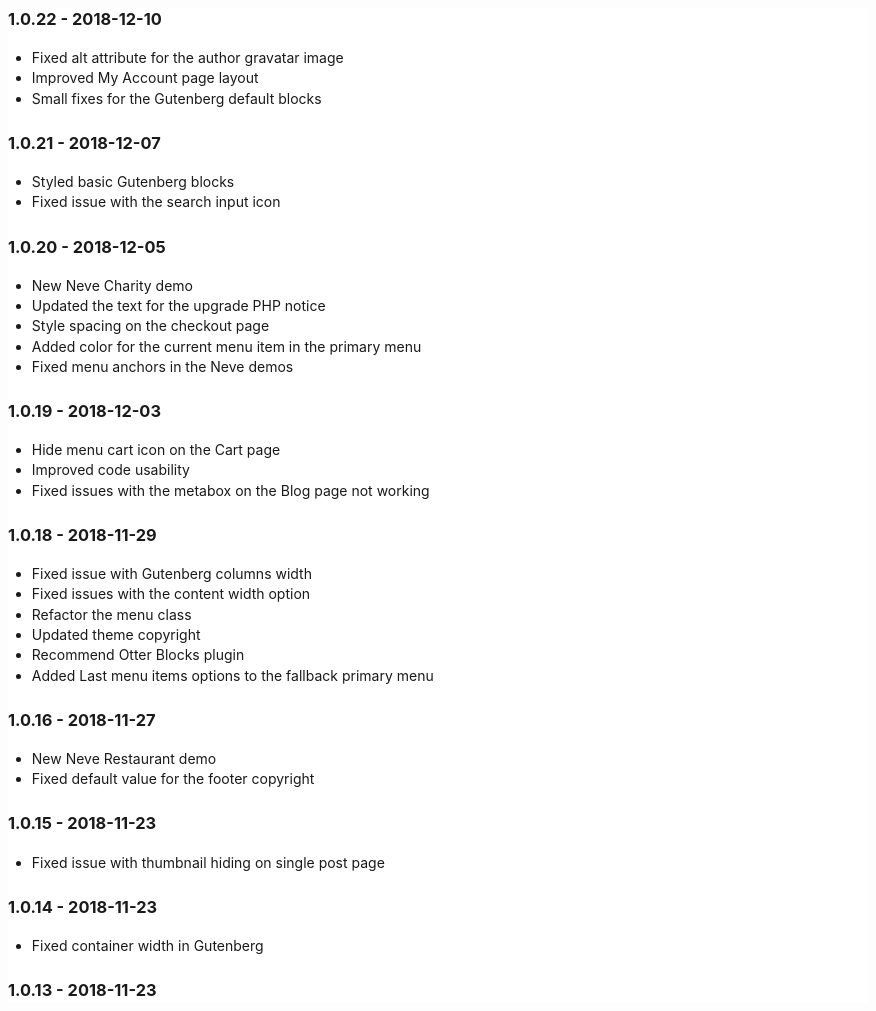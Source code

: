 
### 1.0.22 - 2018-12-10  ###

* Fixed alt attribute for the author gravatar image
* Improved My Account page layout
* Small fixes for the Gutenberg default blocks


### 1.0.21 - 2018-12-07  ###

* Styled basic Gutenberg blocks
* Fixed issue with the search input icon


### 1.0.20 - 2018-12-05  ###

* New Neve Charity demo
* Updated the text for the upgrade PHP notice
* Style spacing on the checkout page
* Added color for the current menu item in the primary menu
* Fixed menu anchors in the Neve demos


### 1.0.19 - 2018-12-03  ###

* Hide menu cart icon on the Cart page
* Improved code usability
* Fixed issues with the metabox on the Blog page not working


### 1.0.18 - 2018-11-29  ###

* Fixed issue with Gutenberg columns width
* Fixed issues with the content width option
* Refactor the menu class
* Updated theme copyright
* Recommend Otter Blocks plugin
* Added Last menu items options to the fallback primary menu


### 1.0.16 - 2018-11-27  ###

* New Neve Restaurant demo
* Fixed default value for the footer copyright


### 1.0.15 - 2018-11-23  ###

* Fixed issue with thumbnail hiding on single post page


### 1.0.14 - 2018-11-23  ###

* Fixed container width in Gutenberg


### 1.0.13 - 2018-11-23  ###
